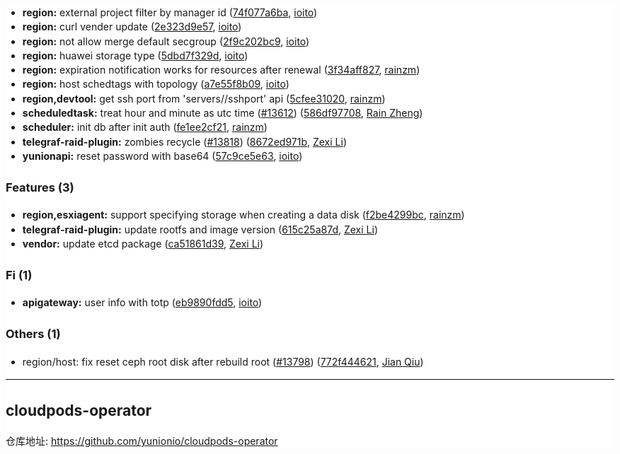 - **region:** external project filter by manager id ([74f077a6ba](https://github.com/yunionio/cloudpods/commit/74f077a6ba7291f13aadf4010836bd9b7bb96088), [ioito](mailto:qu_xuan@icloud.com))
- **region:** curl vender update ([2e323d9e57](https://github.com/yunionio/cloudpods/commit/2e323d9e5768d2e85b5a33ae6e74c097f6800122), [ioito](mailto:qu_xuan@icloud.com))
- **region:** not allow merge default secgroup ([2f9c202bc9](https://github.com/yunionio/cloudpods/commit/2f9c202bc94de26a6af23acf409cda9c42b8fd9a), [ioito](mailto:qu_xuan@icloud.com))
- **region:** huawei storage type ([5dbd7f329d](https://github.com/yunionio/cloudpods/commit/5dbd7f329da77d7b2d0a16d861870ed316899853), [ioito](mailto:qu_xuan@icloud.com))
- **region:** expiration notification works for resources after renewal ([3f34aff827](https://github.com/yunionio/cloudpods/commit/3f34aff827c1490362c232370648ec539088b213), [rainzm](mailto:mjoycarry@gmail.com))
- **region:** host schedtags with topology ([a7e55f8b09](https://github.com/yunionio/cloudpods/commit/a7e55f8b09afe1f87498293880bbf97f8fae2830), [ioito](mailto:qu_xuan@icloud.com))
- **region,devtool:** get ssh port from 'servers/<id>/sshport' api ([5cfee31020](https://github.com/yunionio/cloudpods/commit/5cfee310201f0e22df3829ea088371e616345a4d), [rainzm](mailto:mjoycarry@gmail.com))
- **scheduledtask:** treat hour and minute as utc time ([#13612](https://github.com/yunionio/cloudpods/issues/13612)) ([586df97708](https://github.com/yunionio/cloudpods/commit/586df977089f146ded9741974a2844a5a28f7dd4), [Rain Zheng](mailto:mjoycarry@gmail.com))
- **scheduler:** init db after init auth ([fe1ee2cf21](https://github.com/yunionio/cloudpods/commit/fe1ee2cf215e91859bb56cb5db2c4ab1aa5a4deb), [rainzm](mailto:mjoycarry@gmail.com))
- **telegraf-raid-plugin:** zombies recycle ([#13818](https://github.com/yunionio/cloudpods/issues/13818)) ([8672ed971b](https://github.com/yunionio/cloudpods/commit/8672ed971b3423b97d5bb3915a70d9f9c62bf6d6), [Zexi Li](mailto:zexi.li@icloud.com))
- **yunionapi:** reset password with base64 ([57c9ce5e63](https://github.com/yunionio/cloudpods/commit/57c9ce5e63a39ca52f04c9c786b15657b18bf77d), [ioito](mailto:qu_xuan@icloud.com))

### Features (3)
- **region,esxiagent:** support specifying storage when creating a data disk ([f2be4299bc](https://github.com/yunionio/cloudpods/commit/f2be4299bcb5bcc84ebf123f43d6def2c58454b7), [rainzm](mailto:mjoycarry@gmail.com))
- **telegraf-raid-plugin:** update rootfs and image version ([615c25a87d](https://github.com/yunionio/cloudpods/commit/615c25a87d7e7ebf31d2015fe6ce45710d07a64f), [Zexi Li](mailto:zexi.li@icloud.com))
- **vendor:** update etcd package ([ca51861d39](https://github.com/yunionio/cloudpods/commit/ca51861d394345f43442774609176298066051cf), [Zexi Li](mailto:zexi.li@icloud.com))

### Fi (1)
- **apigateway:** user info with totp ([eb9890fdd5](https://github.com/yunionio/cloudpods/commit/eb9890fdd514f0b4f87732f0a2b9df24b48aa38e), [ioito](mailto:qu_xuan@icloud.com))

### Others (1)
- region/host: fix reset ceph root disk after rebuild root ([#13798](https://github.com/yunionio/cloudpods/issues/13798)) ([772f444621](https://github.com/yunionio/cloudpods/commit/772f4446212d7b29a39835a1c08fe7d2cff1fd2e), [Jian Qiu](mailto:swordqiu@gmail.com))

[cloudpods - v3.8.8]: https://github.com/yunionio/cloudpods/compare/v3.8.7...v3.8.8
---
## cloudpods-operator

仓库地址: https://github.com/yunionio/cloudpods-operator


[cloudpods-operator - v3.8.8]: https://github.com/yunionio/cloudpods-operator/compare/v3.8.7...v3.8.8
[dashboard - v3.8.8]: https://github.com/yunionio/dashboard/compare/v3.8.7...v3.8.8
[kubecomps - v3.8.8]: https://github.com/yunionio/kubecomps/compare/v3.8.7...v3.8.8
[ocadm - v3.8.8]: https://github.com/yunionio/ocadm/compare/v3.8.7...v3.8.8
[sdnagent - v3.8.8]: https://github.com/yunionio/sdnagent/compare/v3.8.7...v3.8.8
